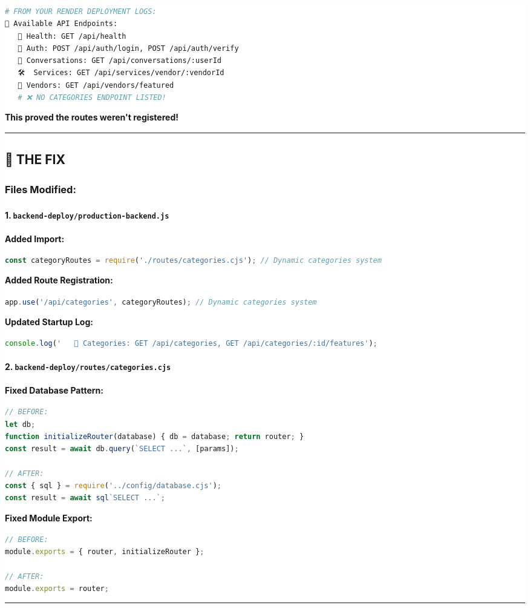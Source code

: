 ```bash
# FROM YOUR RENDER DEPLOYMENT LOGS:
📡 Available API Endpoints:
   🏥 Health: GET /api/health
   🔐 Auth: POST /api/auth/login, POST /api/auth/verify
   💬 Conversations: GET /api/conversations/:userId
   🛠️  Services: GET /api/services/vendor/:vendorId
   🏪 Vendors: GET /api/vendors/featured
   # ❌ NO CATEGORIES ENDPOINT LISTED!
```

**This proved the routes weren't registered!**

---

## 🔧 THE FIX

### Files Modified:

#### 1. `backend-deploy/production-backend.js`

**Added Import:**
```javascript
const categoryRoutes = require('./routes/categories.cjs'); // Dynamic categories system
```

**Added Route Registration:**
```javascript
app.use('/api/categories', categoryRoutes); // Dynamic categories system
```

**Updated Startup Log:**
```javascript
console.log('   📂 Categories: GET /api/categories, GET /api/categories/:id/features');
```

#### 2. `backend-deploy/routes/categories.cjs`

**Fixed Database Pattern:**
```javascript
// BEFORE:
let db;
function initializeRouter(database) { db = database; return router; }
const result = await db.query(`SELECT ...`, [params]);

// AFTER:
const { sql } = require('../config/database.cjs');
const result = await sql`SELECT ...`;
```

**Fixed Module Export:**
```javascript
// BEFORE:
module.exports = { router, initializeRouter };

// AFTER:
module.exports = router;
```

---